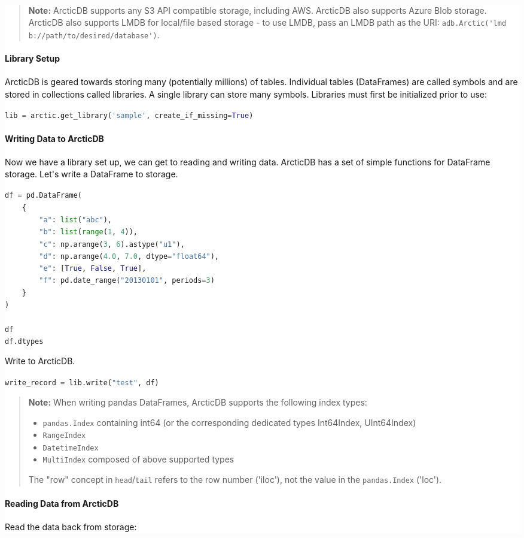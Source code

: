 > **Note:** ArcticDB supports any S3 API compatible storage, including AWS. ArcticDB also supports Azure Blob storage.  
> ArcticDB also supports LMDB for local/file based storage - to use LMDB, pass an LMDB path as the URI: `adb.Arctic('lmdb://path/to/desired/database')`.

#### Library Setup

ArcticDB is geared towards storing many (potentially millions) of tables. Individual tables (DataFrames) are called symbols and are stored in collections called libraries. A single library can store many symbols. Libraries must first be initialized prior to use:

```python
lib = arctic.get_library('sample', create_if_missing=True)
```

#### Writing Data to ArcticDB

Now we have a library set up, we can get to reading and writing data. ArcticDB has a set of simple functions for DataFrame storage. Let's write a DataFrame to storage.

```python
df = pd.DataFrame(
    {
        "a": list("abc"),
        "b": list(range(1, 4)),
        "c": np.arange(3, 6).astype("u1"),
        "d": np.arange(4.0, 7.0, dtype="float64"),
        "e": [True, False, True],
        "f": pd.date_range("20130101", periods=3)
    }
)

df
df.dtypes
```

Write to ArcticDB.

```python
write_record = lib.write("test", df)
```

> **Note:** When writing pandas DataFrames, ArcticDB supports the following index types:
>
> - `pandas.Index` containing int64 (or the corresponding dedicated types Int64Index, UInt64Index)
> - `RangeIndex`
> - `DatetimeIndex`
> - `MultiIndex` composed of above supported types
>
> The "row" concept in `head`/`tail` refers to the row number ('iloc'), not the value in the `pandas.Index` ('loc').

#### Reading Data from ArcticDB

Read the data back from storage:
